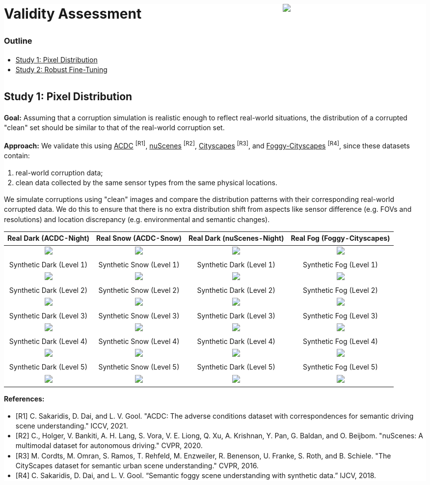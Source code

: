 <img src="https://github.com/ldkong1205/RoboDepth/blob/main/docs/figs/logo2.png" align="right" width="34%">

# Validity Assessment
### Outline
- [Study 1: Pixel Distribution](#study-1-pixel-distribution)
- [Study 2: Robust Fine-Tuning](#study-2-robust-fine-tuning)


## Study 1: Pixel Distribution
**Goal:** Assuming that a corruption simulation is realistic enough to reflect real-world situations, the distribution of a corrupted "clean" set should be similar to that of the real-world corruption set.

**Approach:** We validate this using [ACDC](https://acdc.vision.ee.ethz.ch/news) <sup>\[R1\]</sup>, [nuScenes](https://www.nuscenes.org/nuscenes) <sup>\[R2\]</sup>, [Cityscapes](https://www.cityscapes-dataset.com/) <sup>\[R3\]</sup>, and [Foggy-Cityscapes](https://people.ee.ethz.ch/~csakarid/SFSU_synthetic/) <sup>\[R4\]</sup>, since these datasets contain:
1. real-world corruption data;
2. clean data collected by the same sensor types from the same physical locations.

We simulate corruptions using "clean" images and compare the distribution patterns with their corresponding real-world corrupted data. We do this to ensure that there is no extra distribution shift from aspects like sensor difference (e.g. FOVs and resolutions) and location discrepancy (e.g. environmental and semantic changes).

| **Real Dark (ACDC-Night)** | **Real Snow (ACDC-Snow)** | **Real Dark (nuScenes-Night)** | **Real Fog (Foggy-Cityscapes)** |
| :-: | :-: | :-: | :-: | 
| <img src="https://github.com/ldkong1205/RoboDepth/blob/main/docs/figs/validity/acdc_real_night.png" width="225"> | <img src="https://github.com/ldkong1205/RoboDepth/blob/main/docs/figs/validity/acdc_real_snow.png" width="225"> | <img src="https://github.com/ldkong1205/RoboDepth/blob/main/docs/figs/validity/nusc_real_night.png" width="225"> | <img src="https://github.com/ldkong1205/RoboDepth/blob/main/docs/figs/validity/cityscapes_real_fog.png" width="225"> | 
| Synthetic Dark (Level 1) | Synthetic Snow (Level 1) | Synthetic Dark (Level 1) | Synthetic Fog (Level 1) |
| <img src="https://github.com/ldkong1205/RoboDepth/blob/main/docs/figs/validity/acdc_syn-dark_1.png" width="225"> | <img src="https://github.com/ldkong1205/RoboDepth/blob/main/docs/figs/validity/acdc_syn-snow_1.png" width="225"> | <img src="https://github.com/ldkong1205/RoboDepth/blob/main/docs/figs/validity/nusc_syn-dark_1.jpg" width="225"> | <img src="https://github.com/ldkong1205/RoboDepth/blob/main/docs/figs/validity/cityscapes_fog_1.png" width="225"> |
| Synthetic Dark (Level 2) | Synthetic Snow (Level 2) | Synthetic Dark (Level 2) | Synthetic Fog (Level 2) |
| <img src="https://github.com/ldkong1205/RoboDepth/blob/main/docs/figs/validity/acdc_syn-dark_2.png" width="225"> | <img src="https://github.com/ldkong1205/RoboDepth/blob/main/docs/figs/validity/acdc_syn-snow_2.png" width="225"> | <img src="https://github.com/ldkong1205/RoboDepth/blob/main/docs/figs/validity/nusc_syn-dark_2.png" width="225"> | <img src="https://github.com/ldkong1205/RoboDepth/blob/main/docs/figs/validity/cityscapes_fog_2.png" width="225"> |
| Synthetic Dark (Level 3) | Synthetic Snow (Level 3) | Synthetic Dark (Level 3) | Synthetic Fog (Level 3) |
| <img src="https://github.com/ldkong1205/RoboDepth/blob/main/docs/figs/validity/acdc_syn-dark_3.png" width="225"> | <img src="https://github.com/ldkong1205/RoboDepth/blob/main/docs/figs/validity/acdc_syn-snow_3.png" width="225"> | <img src="https://github.com/ldkong1205/RoboDepth/blob/main/docs/figs/validity/nusc_syn-dark_3.png" width="225"> | <img src="https://github.com/ldkong1205/RoboDepth/blob/main/docs/figs/validity/cityscapes_fog_3.png" width="225"> |
| Synthetic Dark (Level 4) | Synthetic Snow (Level 4) | Synthetic Dark (Level 4) | Synthetic Fog (Level 4) |
| <img src="https://github.com/ldkong1205/RoboDepth/blob/main/docs/figs/validity/acdc_syn-dark_4.png" width="225"> | <img src="https://github.com/ldkong1205/RoboDepth/blob/main/docs/figs/validity/acdc_syn-snow_4.png" width="225"> | <img src="https://github.com/ldkong1205/RoboDepth/blob/main/docs/figs/validity/nusc_syn-dark_4.png" width="225"> | <img src="https://github.com/ldkong1205/RoboDepth/blob/main/docs/figs/validity/cityscapes_fog_4.png" width="225"> |
| Synthetic Dark (Level 5) | Synthetic Snow (Level 5) | Synthetic Dark (Level 5) | Synthetic Fog (Level 5) |
| <img src="https://github.com/ldkong1205/RoboDepth/blob/main/docs/figs/validity/acdc_syn-dark_5.png" width="225"> | <img src="https://github.com/ldkong1205/RoboDepth/blob/main/docs/figs/validity/acdc_syn-snow_5.png" width="225"> | <img src="https://github.com/ldkong1205/RoboDepth/blob/main/docs/figs/validity/nusc_syn-dark_5.jpg" width="225"> | <img src="https://github.com/ldkong1205/RoboDepth/blob/main/docs/figs/validity/cityscapes_fog_5.png" width="225"> |

**References:**
- \[R1\] C. Sakaridis, D. Dai, and L. V. Gool. "ACDC: The adverse conditions dataset with correspondences for semantic driving scene understanding." ICCV, 2021.
- \[R2\] C., Holger, V. Bankiti, A. H. Lang, S. Vora, V. E. Liong, Q. Xu, A. Krishnan, Y. Pan, G. Baldan, and O. Beijbom. "nuScenes: A multimodal dataset for autonomous driving." CVPR, 2020.
- \[R3\] M. Cordts, M. Omran, S. Ramos, T. Rehfeld, M. Enzweiler, R. Benenson, U. Franke, S. Roth, and B. Schiele. "The CityScapes dataset for semantic urban scene understanding." CVPR, 2016.
- \[R4\] C. Sakaridis, D. Dai, and L. V. Gool. “Semantic foggy scene understanding with synthetic data.” IJCV, 2018.
